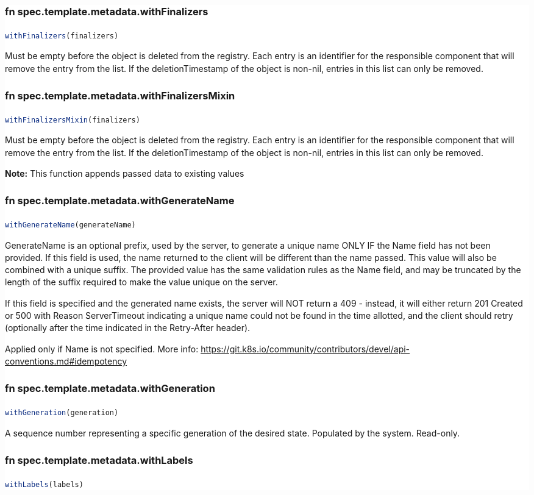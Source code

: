 ### fn spec.template.metadata.withFinalizers

```ts
withFinalizers(finalizers)
```

Must be empty before the object is deleted from the registry. Each entry is an identifier for the responsible component that will remove the entry from the list. If the deletionTimestamp of the object is non-nil, entries in this list can only be removed.

### fn spec.template.metadata.withFinalizersMixin

```ts
withFinalizersMixin(finalizers)
```

Must be empty before the object is deleted from the registry. Each entry is an identifier for the responsible component that will remove the entry from the list. If the deletionTimestamp of the object is non-nil, entries in this list can only be removed.

**Note:** This function appends passed data to existing values

### fn spec.template.metadata.withGenerateName

```ts
withGenerateName(generateName)
```

GenerateName is an optional prefix, used by the server, to generate a unique name ONLY IF the Name field has not been provided. If this field is used, the name returned to the client will be different than the name passed. This value will also be combined with a unique suffix. The provided value has the same validation rules as the Name field, and may be truncated by the length of the suffix required to make the value unique on the server.

If this field is specified and the generated name exists, the server will NOT return a 409 - instead, it will either return 201 Created or 500 with Reason ServerTimeout indicating a unique name could not be found in the time allotted, and the client should retry (optionally after the time indicated in the Retry-After header).

Applied only if Name is not specified. More info: https://git.k8s.io/community/contributors/devel/api-conventions.md#idempotency

### fn spec.template.metadata.withGeneration

```ts
withGeneration(generation)
```

A sequence number representing a specific generation of the desired state. Populated by the system. Read-only.

### fn spec.template.metadata.withLabels

```ts
withLabels(labels)
```
